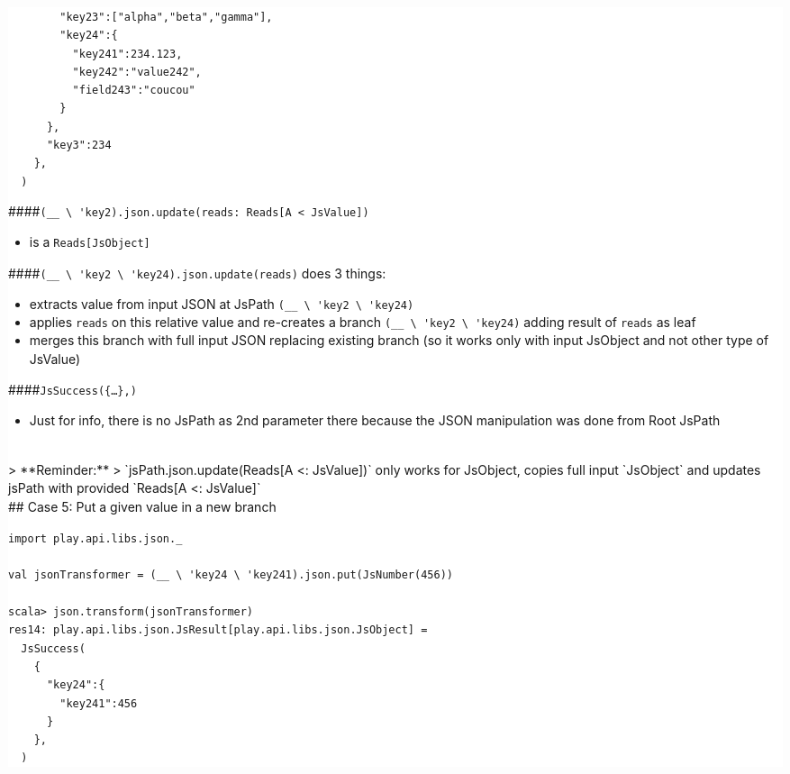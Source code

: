 ```
        "key23":["alpha","beta","gamma"],
        "key24":{
          "key241":234.123,
          "key242":"value242",
          "field243":"coucou"
        }
      },
      "key3":234
    },
  )

```

####`(__ \ 'key2).json.update(reads: Reads[A < JsValue])` 
- is a `Reads[JsObject]`

####`(__ \ 'key2 \ 'key24).json.update(reads)` does 3 things: 
- extracts value from input JSON at JsPath `(__ \ 'key2 \ 'key24)`
- applies `reads` on this relative value and re-creates a branch `(__ \ 'key2 \ 'key24)` adding result of `reads` as leaf
- merges this branch with full input JSON replacing existing branch (so it works only with input JsObject and not other type of JsValue)

####`JsSuccess({…},)`
- Just for info, there is no JsPath as 2nd parameter there because the JSON manipulation was done from Root JsPath

<br/>
> **Reminder:**
> `jsPath.json.update(Reads[A <: JsValue])` only works for JsObject, copies full input `JsObject` and updates jsPath with provided `Reads[A <: JsValue]`


<br/>
## <a name="step-put">Case 5: Put a given value in a new branch</a>

```
import play.api.libs.json._

val jsonTransformer = (__ \ 'key24 \ 'key241).json.put(JsNumber(456))

scala> json.transform(jsonTransformer)
res14: play.api.libs.json.JsResult[play.api.libs.json.JsObject] = 
  JsSuccess(
    {
      "key24":{
        "key241":456
      }
    },
  )

```
